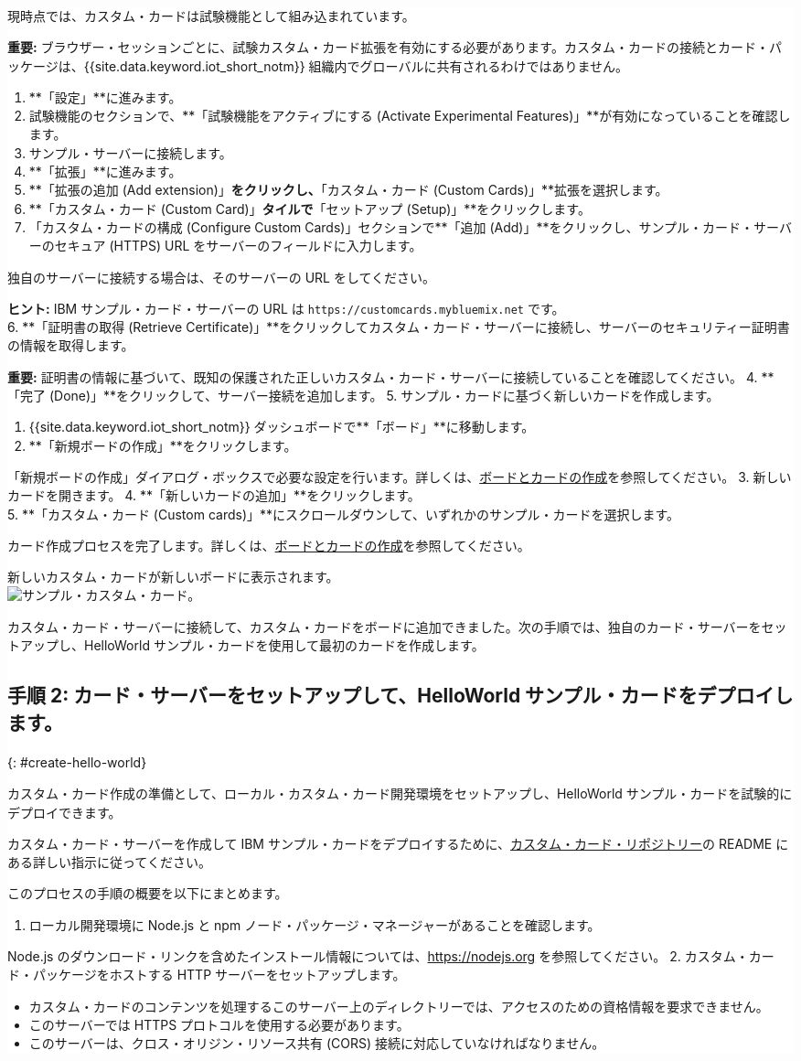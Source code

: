 現時点では、カスタム・カードは試験機能として組み込まれています。
  
**重要:** ブラウザー・セッションごとに、試験カスタム・カード拡張を有効にする必要があります。カスタム・カードの接続とカード・パッケージは、{{site.data.keyword.iot_short_notm}} 組織内でグローバルに共有されるわけではありません。
 1. **「設定」**に進みます。
 2. 試験機能のセクションで、**「試験機能をアクティブにする (Activate Experimental Features)」**が有効になっていることを確認します。
2. サンプル・サーバーに接続します。
 2. **「拡張」**に進みます。
 3. **「拡張の追加 (Add extension)」**をクリックし、**「カスタム・カード (Custom Cards)」**拡張を選択します。
 4. **「カスタム・カード (Custom Card)」**タイルで**「セットアップ (Setup)」**をクリックします。
 5. 「カスタム・カードの構成 (Configure Custom Cards)」セクションで**「追加 (Add)」**をクリックし、サンプル・カード・サーバーのセキュア (HTTPS) URL をサーバーのフィールドに入力します。
  
独自のサーバーに接続する場合は、そのサーバーの URL をしてください。
    
**ヒント:** IBM サンプル・カード・サーバーの URL は `https://customcards.mybluemix.net` です。  
 6. **「証明書の取得 (Retrieve Certificate)」**をクリックしてカスタム・カード・サーバーに接続し、サーバーのセキュリティー証明書の情報を取得します。
  
 **重要:** 証明書の情報に基づいて、既知の保護された正しいカスタム・カード・サーバーに接続していることを確認してください。
 4. **「完了 (Done)」**をクリックして、サーバー接続を追加します。
5. サンプル・カードに基づく新しいカードを作成します。
 1. {{site.data.keyword.iot_short_notm}} ダッシュボードで**「ボード」**に移動します。
 2. **「新規ボードの作成」**をクリックします。
   
「新規ボードの作成」ダイアログ・ボックスで必要な設定を行います。詳しくは、[ボードとカードの作成](../data_visualization.html#visualizing_data)を参照してください。
 3. 新しいカードを開きます。
 4. **「新しいカードの追加」**をクリックします。  
 5. **「カスタム・カード (Custom cards)」**にスクロールダウンして、いずれかのサンプル・カードを選択します。
   
カード作成プロセスを完了します。詳しくは、[ボードとカードの作成](../data_visualization.html#visualizing_data)を参照してください。  

 新しいカスタム・カードが新しいボードに表示されます。  
 ![サンプル・カスタム・カード。](sample_custom_card.png "サンプル・カスタム・カード。")

カスタム・カード・サーバーに接続して、カスタム・カードをボードに追加できました。次の手順では、独自のカード・サーバーをセットアップし、HelloWorld サンプル・カードを使用して最初のカードを作成します。


## 手順 2: カード・サーバーをセットアップして、HelloWorld サンプル・カードをデプロイします。
{: #create-hello-world}

カスタム・カード作成の準備として、ローカル・カスタム・カード開発環境をセットアップし、HelloWorld サンプル・カードを試験的にデプロイできます。

カスタム・カード・サーバーを作成して IBM サンプル・カードをデプロイするために、[カスタム・カード・リポジトリー](https://github.com/ibm-watson-iot/custom-cards/blob/master/README.md)の README にある詳しい指示に従ってください。

このプロセスの手順の概要を以下にまとめます。
1. ローカル開発環境に Node.js と npm ノード・パッケージ・マネージャーがあることを確認します。
  
Node.js のダウンロード・リンクを含めたインストール情報については、https://nodejs.org を参照してください。
2. カスタム・カード・パッケージをホストする HTTP サーバーをセットアップします。    
  - カスタム・カードのコンテンツを処理するこのサーバー上のディレクトリーでは、アクセスのための資格情報を要求できません。
  - このサーバーでは HTTPS プロトコルを使用する必要があります。
  - このサーバーは、クロス・オリジン・リソース共有 (CORS) 接続に対応していなければなりません。
  